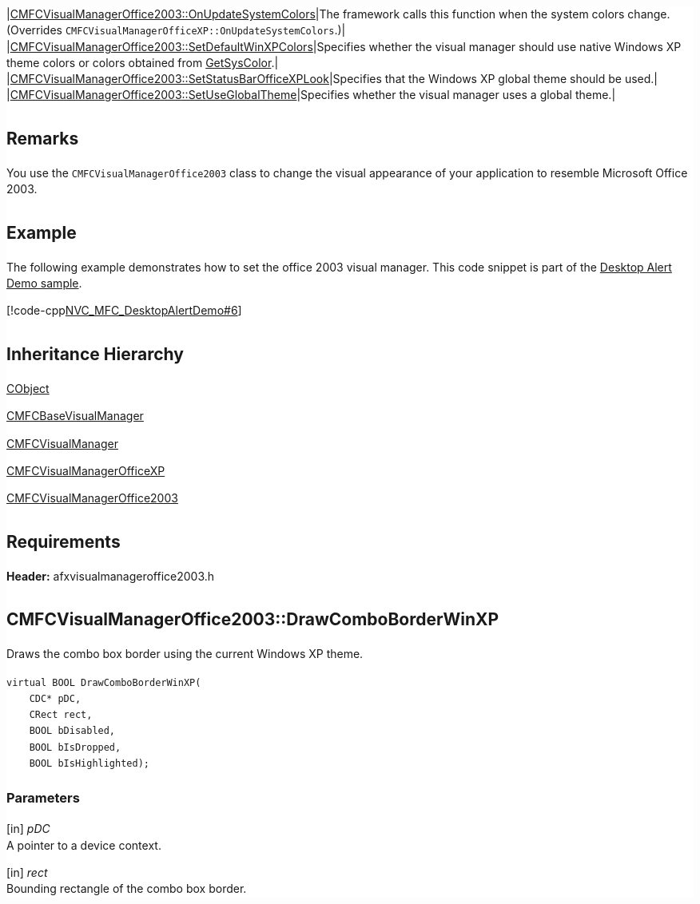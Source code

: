 |[CMFCVisualManagerOffice2003::OnUpdateSystemColors](#onupdatesystemcolors)|The framework calls this function when the system colors change. (Overrides `CMFCVisualManagerOfficeXP::OnUpdateSystemColors`.)|  
|[CMFCVisualManagerOffice2003::SetDefaultWinXPColors](#setdefaultwinxpcolors)|Specifies whether the visual manager should use native Windows XP theme colors or colors obtained from [GetSysColor](http://msdn.microsoft.com/library/windows/desktop/ms724371).|  
|[CMFCVisualManagerOffice2003::SetStatusBarOfficeXPLook](#setstatusbarofficexplook)|Specifies that the Windows XP global theme should be used.|  
|[CMFCVisualManagerOffice2003::SetUseGlobalTheme](#setuseglobaltheme)|Specifies whether the visual manager uses a global theme.|  
  
## Remarks  
 You use the `CMFCVisualManagerOffice2003` class to change the visual appearance of your application to resemble Microsoft Office 2003.  
  
## Example  
 The following example demonstrates how to set the office 2003 visual manager. This code snippet is part of the [Desktop Alert Demo sample](../../visual-cpp-samples.md).  
  
 [!code-cpp[NVC_MFC_DesktopAlertDemo#6](../../mfc/reference/codesnippet/cpp/cmfcvisualmanageroffice2003-class_1.cpp)]  
  
## Inheritance Hierarchy  
 [CObject](../../mfc/reference/cobject-class.md)  
  
 [CMFCBaseVisualManager](../../mfc/reference/cmfcbasevisualmanager-class.md)  
  
 [CMFCVisualManager](../../mfc/reference/cmfcvisualmanager-class.md)  
  
 [CMFCVisualManagerOfficeXP](../../mfc/reference/cmfcvisualmanagerofficexp-class.md)  
  
 [CMFCVisualManagerOffice2003](../../mfc/reference/cmfcvisualmanageroffice2003-class.md)  
  
## Requirements  
 **Header:** afxvisualmanageroffice2003.h  
  
##  <a name="drawcomboborderwinxp"></a>  CMFCVisualManagerOffice2003::DrawComboBorderWinXP  
 Draws the combo box border using the current Windows XP theme.  
  
```  
virtual BOOL DrawComboBorderWinXP(
    CDC* pDC,  
    CRect rect,  
    BOOL bDisabled,  
    BOOL bIsDropped,  
    BOOL bIsHighlighted);
```  
  
### Parameters  
 [in] *pDC*  
 A pointer to a device context.  
  
 [in] *rect*  
 Bounding rectangle of the combo box border.  
  
